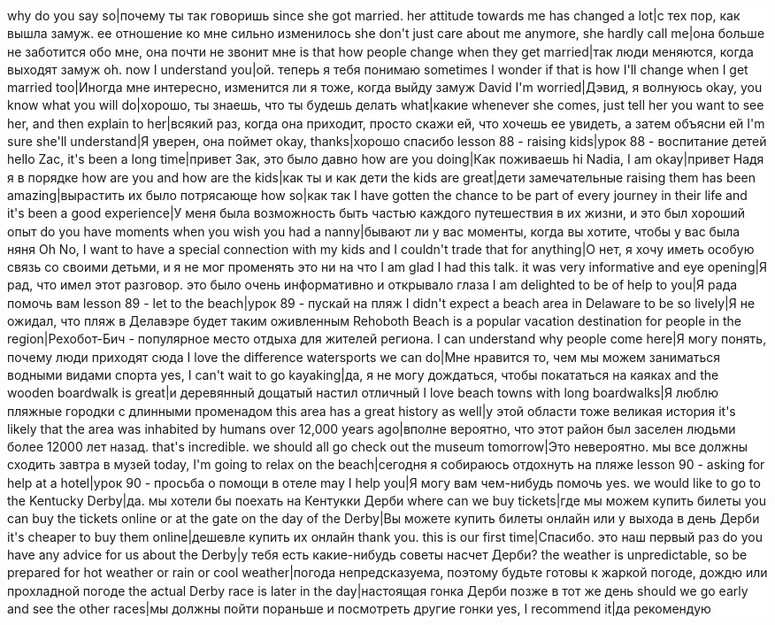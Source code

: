 why do you say so|почему ты так говоришь
since she got married. her attitude towards me has changed a lot|с тех пор, как вышла замуж. ее отношение ко мне сильно изменилось
she don't just care about me anymore, she hardly call me|она больше не заботится обо мне, она почти не звонит мне
is that how people change when they get married|так люди меняются, когда выходят замуж
oh. now I understand you|ой. теперь я тебя понимаю
sometimes I wonder if that is how I'll change when I get married too|Иногда мне интересно, изменится ли я тоже, когда выйду замуж
David I'm worried|Дэвид, я волнуюсь
okay, you know what you will do|хорошо, ты знаешь, что ты будешь делать
what|какие
whenever she comes, just tell her you want to see her, and then explain to her|всякий раз, когда она приходит, просто скажи ей, что хочешь ее увидеть, а затем объясни ей
I'm sure she'll understand|Я уверен, она поймет
okay, thanks|хорошо спасибо
lesson 88 - raising kids|урок 88 - воспитание детей
hello Zac, it's been a long time|привет Зак, это было давно
how are you doing|Как поживаешь
hi Nadia, I am okay|привет Надя я в порядке
how are you and how are the kids|как ты и как дети
the kids are great|дети замечательные
raising them has been amazing|вырастить их было потрясающе
how so|как так
I have gotten the chance to be part of every journey in their life and it's been a good experience|У меня была возможность быть частью каждого путешествия в их жизни, и это был хороший опыт
do you have moments when you wish you had a nanny|бывают ли у вас моменты, когда вы хотите, чтобы у вас была няня
Oh No, I want to have a special connection with my kids and I couldn't trade that for anything|О нет, я хочу иметь особую связь со своими детьми, и я не мог променять это ни на что
I am glad I had this talk. it was very informative and eye opening|Я рад, что имел этот разговор. это было очень информативно и открывало глаза
I am delighted to be of help to you|Я рада помочь вам
lesson 89 - let to the beach|урок 89 - пускай на пляж
I didn't expect a beach area in Delaware to be so lively|Я не ожидал, что пляж в Делавэре будет таким оживленным
Rehoboth Beach is a popular vacation destination for people in the region|Рехобот-Бич - популярное место отдыха для жителей региона.
I can understand why people come here|Я могу понять, почему люди приходят сюда
I love the difference watersports we can do|Мне нравится то, чем мы можем заниматься водными видами спорта
yes, I can't wait to go kayaking|да, я не могу дождаться, чтобы покататься на каяках
and the wooden boardwalk is great|и деревянный дощатый настил отличный
I love beach towns with long boardwalks|Я люблю пляжные городки с длинными променадом
this area has a great history as well|у этой области тоже великая история
it's likely that the area was inhabited by humans over 12,000 years ago|вполне вероятно, что этот район был заселен людьми более 12000 лет назад.
that's incredible. we should all go check out the museum tomorrow|Это невероятно. мы все должны сходить завтра в музей
today, I'm going to relax on the beach|сегодня я собираюсь отдохнуть на пляже
lesson 90 - asking for help at a hotel|урок 90 - просьба о помощи в отеле
may I help you|Я могу вам чем-нибудь помочь
yes. we would like to go to the Kentucky Derby|да. мы хотели бы поехать на Кентукки Дерби
where can we buy tickets|где мы можем купить билеты
you can buy the tickets online or at the gate on the day of the Derby|Вы можете купить билеты онлайн или у выхода в день Дерби
it's cheaper to buy them online|дешевле купить их онлайн
thank you. this is our first time|Спасибо. это наш первый раз
do you have any advice for us about the Derby|у тебя есть какие-нибудь советы насчет Дерби?
the weather is unpredictable, so be prepared for hot weather or rain or cool weather|погода непредсказуема, поэтому будьте готовы к жаркой погоде, дождю или прохладной погоде
the actual Derby race is later in the day|настоящая гонка Дерби позже в тот же день
should we go early and see the other races|мы должны пойти пораньше и посмотреть другие гонки
yes, I recommend it|да рекомендую